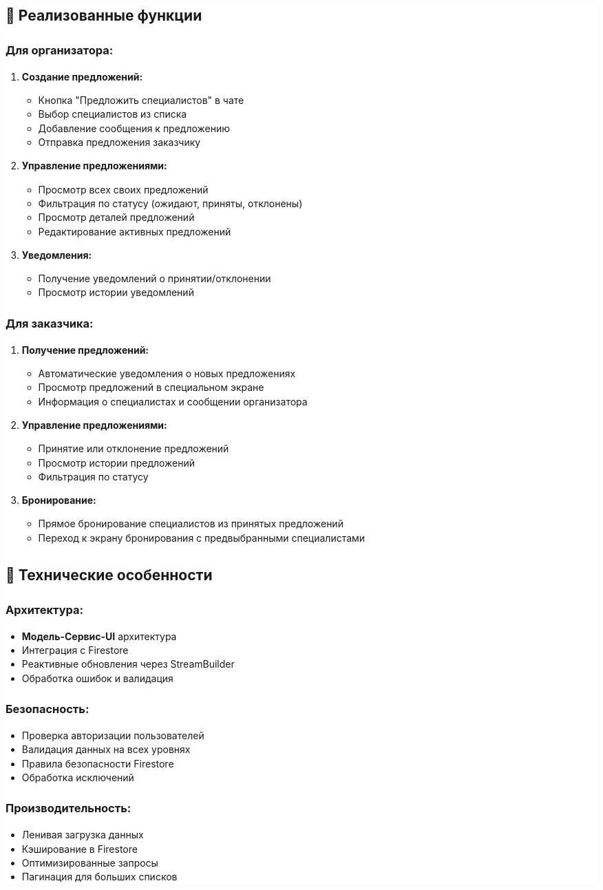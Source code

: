 ## 🎯 Реализованные функции

### Для организатора:
1. **Создание предложений:**
   - Кнопка "Предложить специалистов" в чате
   - Выбор специалистов из списка
   - Добавление сообщения к предложению
   - Отправка предложения заказчику

2. **Управление предложениями:**
   - Просмотр всех своих предложений
   - Фильтрация по статусу (ожидают, приняты, отклонены)
   - Просмотр деталей предложений
   - Редактирование активных предложений

3. **Уведомления:**
   - Получение уведомлений о принятии/отклонении
   - Просмотр истории уведомлений

### Для заказчика:
1. **Получение предложений:**
   - Автоматические уведомления о новых предложениях
   - Просмотр предложений в специальном экране
   - Информация о специалистах и сообщении организатора

2. **Управление предложениями:**
   - Принятие или отклонение предложений
   - Просмотр истории предложений
   - Фильтрация по статусу

3. **Бронирование:**
   - Прямое бронирование специалистов из принятых предложений
   - Переход к экрану бронирования с предвыбранными специалистами

## 🔧 Технические особенности

### Архитектура:
- **Модель-Сервис-UI** архитектура
- Интеграция с Firestore
- Реактивные обновления через StreamBuilder
- Обработка ошибок и валидация

### Безопасность:
- Проверка авторизации пользователей
- Валидация данных на всех уровнях
- Правила безопасности Firestore
- Обработка исключений

### Производительность:
- Ленивая загрузка данных
- Кэширование в Firestore
- Оптимизированные запросы
- Пагинация для больших списков
